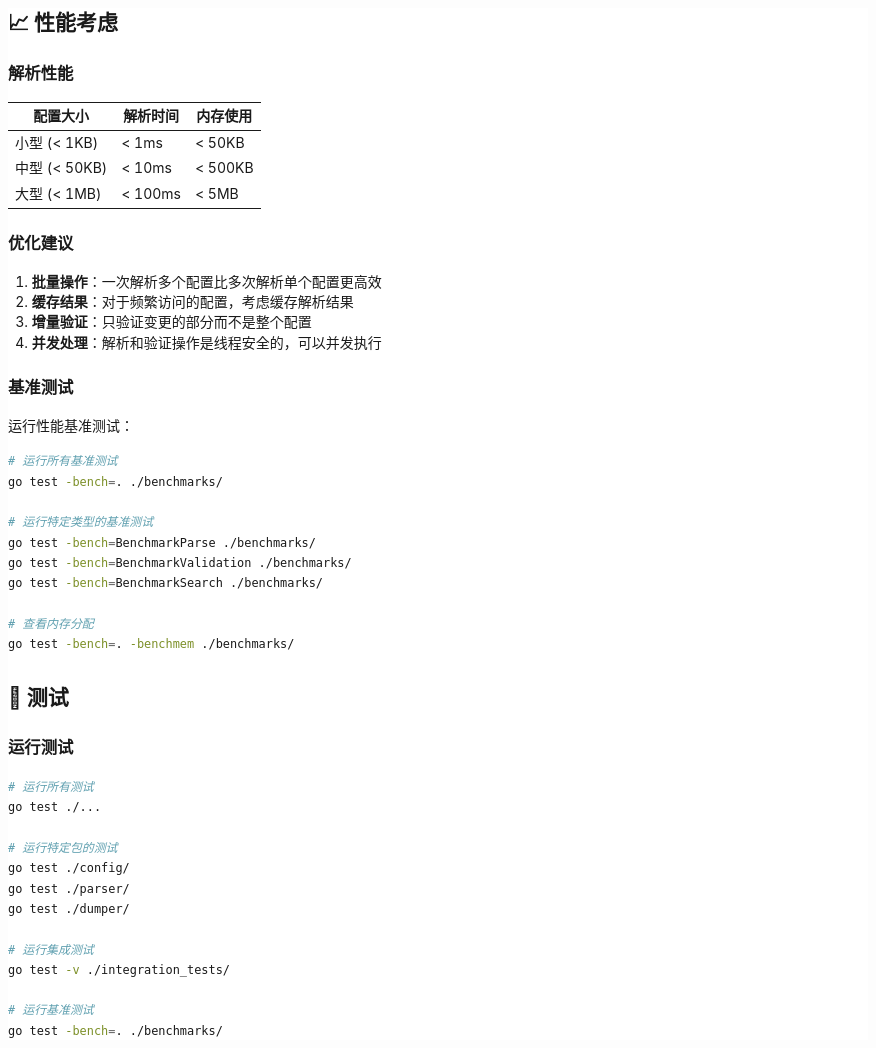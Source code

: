 ## 📈 性能考虑

### 解析性能

| 配置大小 | 解析时间 | 内存使用 |
|---------|----------|----------|
| 小型 (< 1KB) | < 1ms | < 50KB |
| 中型 (< 50KB) | < 10ms | < 500KB |
| 大型 (< 1MB) | < 100ms | < 5MB |

### 优化建议

1. **批量操作**：一次解析多个配置比多次解析单个配置更高效
2. **缓存结果**：对于频繁访问的配置，考虑缓存解析结果
3. **增量验证**：只验证变更的部分而不是整个配置
4. **并发处理**：解析和验证操作是线程安全的，可以并发执行

### 基准测试

运行性能基准测试：

```bash
# 运行所有基准测试
go test -bench=. ./benchmarks/

# 运行特定类型的基准测试
go test -bench=BenchmarkParse ./benchmarks/
go test -bench=BenchmarkValidation ./benchmarks/
go test -bench=BenchmarkSearch ./benchmarks/

# 查看内存分配
go test -bench=. -benchmem ./benchmarks/
```

## 🧪 测试

### 运行测试

```bash
# 运行所有测试
go test ./...

# 运行特定包的测试
go test ./config/
go test ./parser/
go test ./dumper/

# 运行集成测试
go test -v ./integration_tests/

# 运行基准测试
go test -bench=. ./benchmarks/
```
